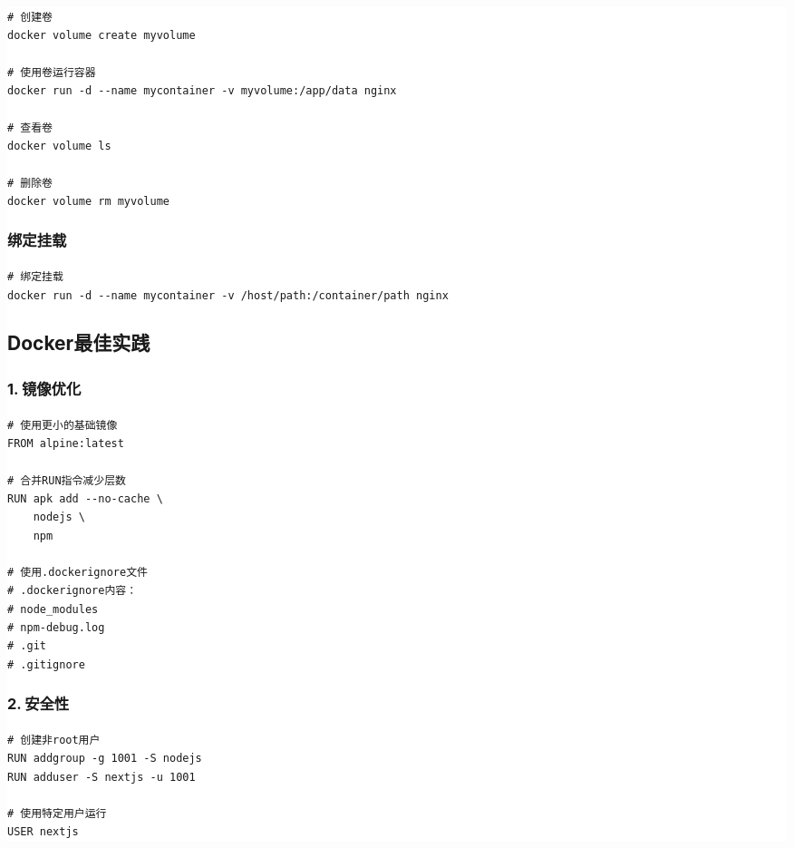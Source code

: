 ```
# 创建卷
docker volume create myvolume

# 使用卷运行容器
docker run -d --name mycontainer -v myvolume:/app/data nginx

# 查看卷
docker volume ls

# 删除卷
docker volume rm myvolume
```

### 绑定挂载

```
# 绑定挂载
docker run -d --name mycontainer -v /host/path:/container/path nginx
```

## Docker最佳实践

### 1. 镜像优化

```
# 使用更小的基础镜像
FROM alpine:latest

# 合并RUN指令减少层数
RUN apk add --no-cache \
    nodejs \
    npm

# 使用.dockerignore文件
# .dockerignore内容：
# node_modules
# npm-debug.log
# .git
# .gitignore
```

### 2. 安全性

```
# 创建非root用户
RUN addgroup -g 1001 -S nodejs
RUN adduser -S nextjs -u 1001

# 使用特定用户运行
USER nextjs
```
